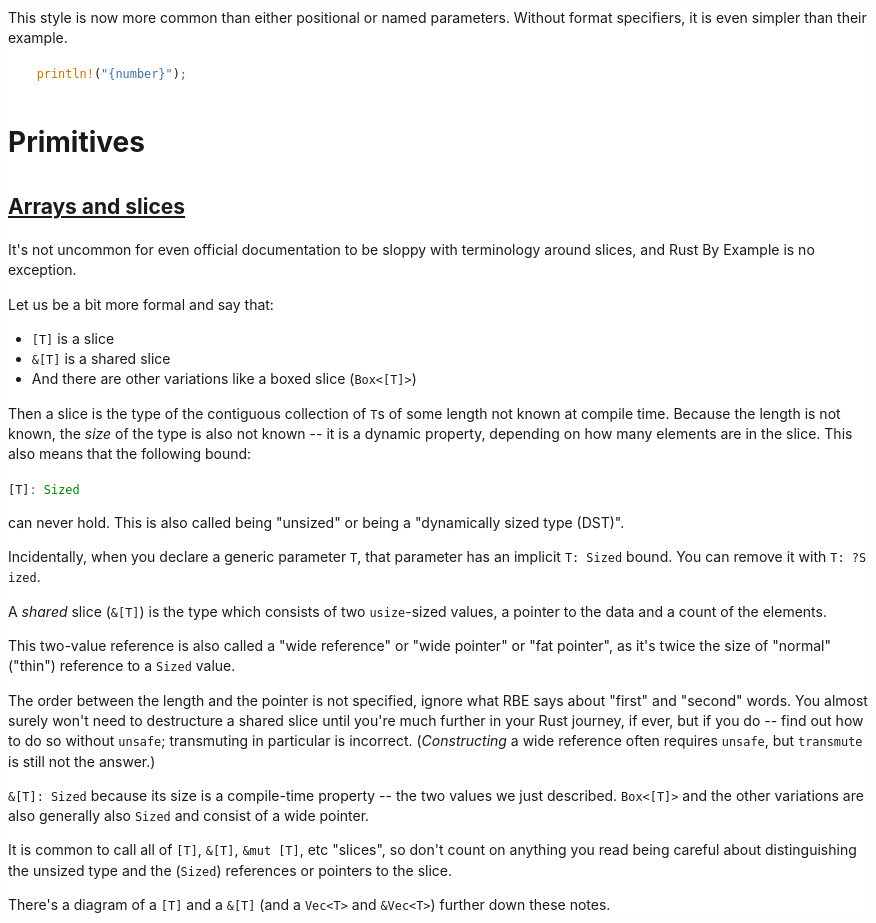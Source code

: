 This style is now more common than either positional or named parameters.
Without format specifiers, it is even simpler than their example.
```rust
    println!("{number}");
```

# Primitives

## [Arrays and slices](https://doc.rust-lang.org/rust-by-example/primitives/array.html)

It's not uncommon for even official documentation to be sloppy with terminology around
slices, and Rust By Example is no exception.

Let us be a bit more formal and say that:
- `[T]` is a slice
- `&[T]` is a shared slice
- And there are other variations like a boxed slice (`Box<[T]>`)

Then a slice is the type of the contiguous collection of `T`s of some length not
known at compile time.  Because the length is not known, the *size* of the type
is also not known -- it is a dynamic property, depending on how many elements
are in the slice.  This also means that the following bound:
```rust
[T]: Sized
```
can never hold.  This is also called being "unsized" or being a "dynamically
sized type (DST)".

Incidentally, when you declare a generic parameter `T`, that parameter has an
implicit `T: Sized` bound.  You can remove it with `T: ?Sized`.

A *shared* slice (`&[T]`) is the type which consists of two `usize`-sized values,
a pointer to the data and a count of the elements.

This two-value reference is also called a "wide reference" or "wide pointer"
or "fat pointer", as it's twice the size of "normal" ("thin") reference to
a `Sized` value.

The order between the length and the pointer is not specified, ignore what RBE
says about "first" and "second" words.  You almost surely won't need to destructure
a shared slice until you're much further in your Rust journey, if ever, but if you
do -- find out how to do so without `unsafe`; transmuting in particular is incorrect.
(*Constructing* a wide reference often requires `unsafe`, but `transmute` is still not the answer.)

`&[T]: Sized` because its size is a compile-time property -- the two values
we just described.  `Box<[T]>` and the other variations are also generally
also `Sized` and consist of a wide pointer.

It is common to call all of `[T]`, `&[T]`, `&mut [T]`, etc "slices", so don't count
on anything you read being careful about distinguishing the unsized type and
the (`Sized`) references or pointers to the slice.

There's a diagram of a `[T]` and a `&[T]` (and a `Vec<T>` and `&Vec<T>`) further down
these notes.
